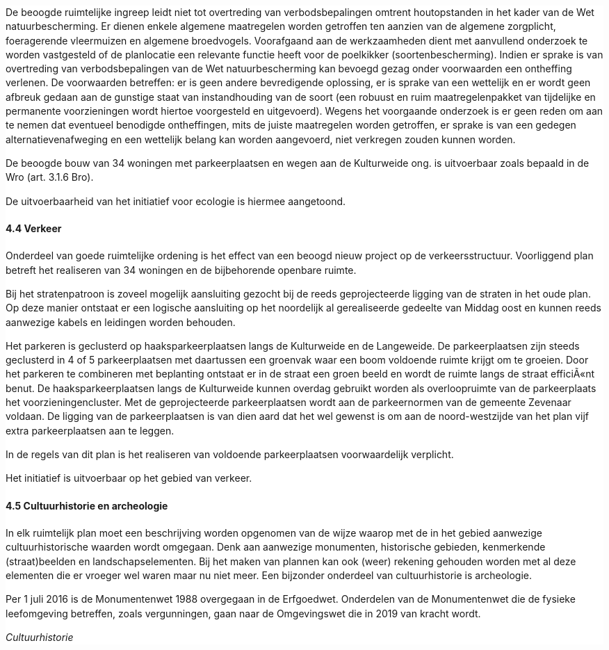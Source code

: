 De beoogde ruimtelijke ingreep leidt niet tot overtreding van verbodsbepalingen omtrent houtopstanden in het kader van de Wet natuurbescherming. Er dienen enkele algemene maatregelen worden getroffen ten aanzien van de algemene zorgplicht, foeragerende vleermuizen en algemene broedvogels. Voorafgaand aan de werkzaamheden dient met aanvullend onderzoek te worden vastgesteld of de planlocatie een relevante functie heeft voor de poelkikker (soortenbescherming). Indien er sprake is van overtreding van verbodsbepalingen van de Wet natuurbescherming kan bevoegd gezag onder voorwaarden een ontheffing verlenen. De voorwaarden betreffen: er is geen andere bevredigende oplossing, er is sprake van een wettelijk en er wordt geen afbreuk gedaan aan de gunstige staat van instandhouding van de soort (een robuust en ruim maatregelenpakket van tijdelijke en permanente voorzieningen wordt hiertoe voorgesteld en uitgevoerd). Wegens het voorgaande onderzoek is er geen reden om aan te nemen dat eventueel benodigde ontheffingen, mits de juiste maatregelen worden getroffen, er sprake is van een gedegen alternatievenafweging en een wettelijk belang kan worden aangevoerd, niet verkregen zouden kunnen worden.

De beoogde bouw van 34 woningen met parkeerplaatsen en wegen aan de Kulturweide ong. is uitvoerbaar zoals bepaald in de Wro (art. 3\.1\.6 Bro).

De uitvoerbaarheid van het initiatief voor ecologie is hiermee aangetoond.

#### 4\.4 Verkeer

Onderdeel van goede ruimtelijke ordening is het effect van een beoogd nieuw project op de verkeersstructuur. Voorliggend plan betreft het realiseren van 34 woningen en de bijbehorende openbare ruimte.

Bij het stratenpatroon is zoveel mogelijk aansluiting gezocht bij de reeds geprojecteerde ligging van de straten in het oude plan. Op deze manier ontstaat er een logische aansluiting op het noordelijk al gerealiseerde gedeelte van Middag oost en kunnen reeds aanwezige kabels en leidingen worden behouden.

Het parkeren is geclusterd op haaksparkeerplaatsen langs de Kulturweide en de Langeweide. De parkeerplaatsen zijn steeds geclusterd in 4 of 5 parkeerplaatsen met daartussen een groenvak waar een boom voldoende ruimte krijgt om te groeien. Door het parkeren te combineren met beplanting ontstaat er in de straat een groen beeld en wordt de ruimte langs de straat efficiÃ«nt benut. De haaksparkeerplaatsen langs de Kulturweide kunnen overdag gebruikt worden als overloopruimte van de parkeerplaats het voorzieningencluster. Met de geprojecteerde parkeerplaatsen wordt aan de parkeernormen van de gemeente Zevenaar voldaan. De ligging van de parkeerplaatsen is van dien aard dat het wel gewenst is om aan de noord\-westzijde van het plan vijf extra parkeerplaatsen aan te leggen.

In de regels van dit plan is het realiseren van voldoende parkeerplaatsen voorwaardelijk verplicht.

Het initiatief is uitvoerbaar op het gebied van verkeer.

#### 4\.5 Cultuurhistorie en archeologie

In elk ruimtelijk plan moet een beschrijving worden opgenomen van de wijze waarop met de in het gebied aanwezige cultuurhistorische waarden wordt omgegaan. Denk aan aanwezige monumenten, historische gebieden, kenmerkende (straat)beelden en landschapselementen. Bij het maken van plannen kan ook (weer) rekening gehouden worden met al deze elementen die er vroeger wel waren maar nu niet meer. Een bijzonder onderdeel van cultuurhistorie is archeologie.

Per 1 juli 2016 is de Monumentenwet 1988 overgegaan in de Erfgoedwet. Onderdelen van de Monumentenwet die de fysieke leefomgeving betreffen, zoals vergunningen, gaan naar de Omgevingswet die in 2019 van kracht wordt.

*Cultuurhistorie*
